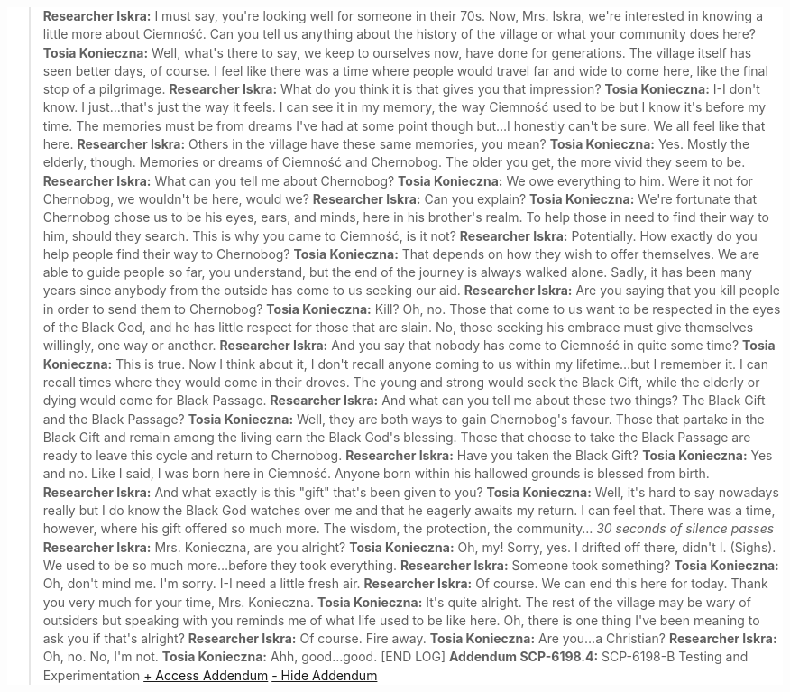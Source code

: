 > **Researcher Iskra:** I must say, you're looking well for someone in their 70s. Now, Mrs. Iskra, we're interested in knowing a little more about Ciemność. Can you tell us anything about the history of the village or what your community does here?
> **Tosia Konieczna:** Well, what's there to say, we keep to ourselves now, have done for generations. The village itself has seen better days, of course. I feel like there was a time where people would travel far and wide to come here, like the final stop of a pilgrimage.
> **Researcher Iskra:** What do you think it is that gives you that impression?
> **Tosia Konieczna:** I-I don't know. I just…that's just the way it feels. I can see it in my memory, the way Ciemność used to be but I know it's before my time. The memories must be from dreams I've had at some point though but…I honestly can't be sure. We all feel like that here.
> **Researcher Iskra:** Others in the village have these same memories, you mean?
> **Tosia Konieczna:** Yes. Mostly the elderly, though. Memories or dreams of Ciemność and Chernobog. The older you get, the more vivid they seem to be.
> **Researcher Iskra:** What can you tell me about Chernobog?
> **Tosia Konieczna:** We owe everything to him. Were it not for Chernobog, we wouldn't be here, would we?
> **Researcher Iskra:** Can you explain?
> **Tosia Konieczna:** We're fortunate that Chernobog chose us to be his eyes, ears, and minds, here in his brother's realm. To help those in need to find their way to him, should they search. This is why you came to Ciemność, is it not?
> **Researcher Iskra:** Potentially. How exactly do you help people find their way to Chernobog?
> **Tosia Konieczna:** That depends on how they wish to offer themselves. We are able to guide people so far, you understand, but the end of the journey is always walked alone. Sadly, it has been many years since anybody from the outside has come to us seeking our aid.
> **Researcher Iskra:** Are you saying that you kill people in order to send them to Chernobog?
> **Tosia Konieczna:** Kill? Oh, no. Those that come to us want to be respected in the eyes of the Black God, and he has little respect for those that are slain. No, those seeking his embrace must give themselves willingly, one way or another.
> **Researcher Iskra:** And you say that nobody has come to Ciemność in quite some time?
> **Tosia Konieczna:** This is true. Now I think about it, I don't recall anyone coming to us within my lifetime…but I remember it. I can recall times where they would come in their droves. The young and strong would seek the Black Gift, while the elderly or dying would come for Black Passage.
> **Researcher Iskra:** And what can you tell me about these two things? The Black Gift and the Black Passage?
> **Tosia Konieczna:** Well, they are both ways to gain Chernobog's favour. Those that partake in the Black Gift and remain among the living earn the Black God's blessing. Those that choose to take the Black Passage are ready to leave this cycle and return to Chernobog.
> **Researcher Iskra:** Have you taken the Black Gift?
> **Tosia Konieczna:** Yes and no. Like I said, I was born here in Ciemność. Anyone born within his hallowed grounds is blessed from birth.
> **Researcher Iskra:** And what exactly is this "gift" that's been given to you?
> **Tosia Konieczna:** Well, it's hard to say nowadays really but I do know the Black God watches over me and that he eagerly awaits my return. I can feel that. There was a time, however, where his gift offered so much more. The wisdom, the protection, the community…
> _30 seconds of silence passes_
> **Researcher Iskra:** Mrs. Konieczna, are you alright?
> **Tosia Konieczna:** Oh, my! Sorry, yes. I drifted off there, didn't I. (Sighs). We used to be so much more…before they took everything.
> **Researcher Iskra:** Someone took something?
> **Tosia Konieczna:** Oh, don't mind me. I'm sorry. I-I need a little fresh air.
> **Researcher Iskra:** Of course. We can end this here for today. Thank you very much for your time, Mrs. Konieczna.
> **Tosia Konieczna:** It's quite alright. The rest of the village may be wary of outsiders but speaking with you reminds me of what life used to be like here. Oh, there is one thing I've been meaning to ask you if that's alright?
> **Researcher Iskra:** Of course. Fire away.
> **Tosia Konieczna:** Are you…a Christian?
> **Researcher Iskra:** Oh, no. No, I'm not.
> **Tosia Konieczna:** Ahh, good…good.
> [END LOG]
**Addendum SCP-6198.4:** SCP-6198-B Testing and Experimentation
[\+ Access Addendum](javascript:;)
[\- Hide Addendum](javascript:;)